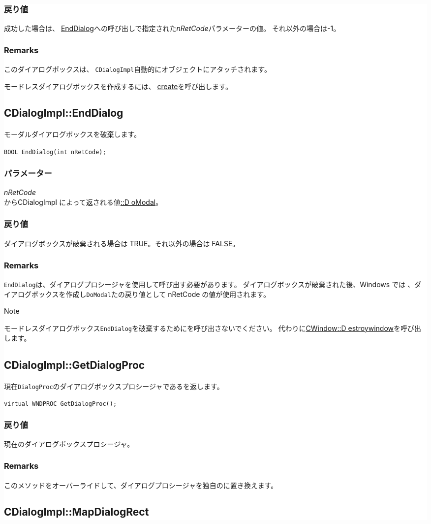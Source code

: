 ### <a name="return-value"></a>戻り値

成功した場合は、 [EndDialog](#enddialog)への呼び出しで指定された*nRetCode*パラメーターの値。 それ以外の場合は-1。

### <a name="remarks"></a>Remarks

このダイアログボックスは、 `CDialogImpl`自動的にオブジェクトにアタッチされます。

モードレスダイアログボックスを作成するには、 [create](#create)を呼び出します。

##  <a name="enddialog"></a>  CDialogImpl::EndDialog

モーダルダイアログボックスを破棄します。

```
BOOL EndDialog(int nRetCode);
```

### <a name="parameters"></a>パラメーター

*nRetCode*<br/>
からCDialogImpl によって返される値[::D oModal](#domodal)。

### <a name="return-value"></a>戻り値

ダイアログボックスが破棄される場合は TRUE。それ以外の場合は FALSE。

### <a name="remarks"></a>Remarks

`EndDialog`は、ダイアログプロシージャを使用して呼び出す必要があります。 ダイアログボックスが破棄された後、Windows では 、ダイアログボックスを作成し`DoModal`たの戻り値として nRetCode の値が使用されます。

> [!NOTE]
>  モードレスダイアログボックス`EndDialog`を破棄するためにを呼び出さないでください。 代わりに[CWindow::D estroywindow](../../atl/reference/cwindow-class.md#destroywindow)を呼び出します。

##  <a name="getdialogproc"></a>  CDialogImpl::GetDialogProc

現在`DialogProc`のダイアログボックスプロシージャであるを返します。

```
virtual WNDPROC GetDialogProc();
```

### <a name="return-value"></a>戻り値

現在のダイアログボックスプロシージャ。

### <a name="remarks"></a>Remarks

このメソッドをオーバーライドして、ダイアログプロシージャを独自のに置き換えます。

##  <a name="mapdialogrect"></a>  CDialogImpl::MapDialogRect
